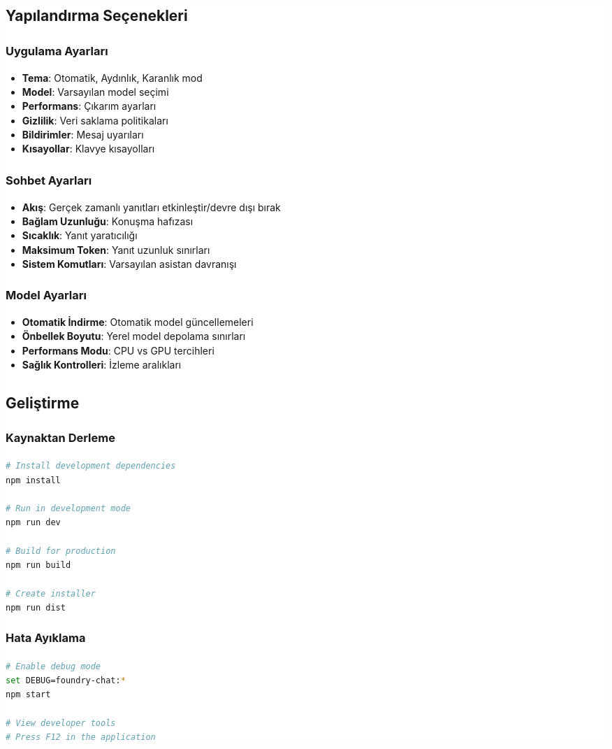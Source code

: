 ## Yapılandırma Seçenekleri

### Uygulama Ayarları
- **Tema**: Otomatik, Aydınlık, Karanlık mod
- **Model**: Varsayılan model seçimi
- **Performans**: Çıkarım ayarları
- **Gizlilik**: Veri saklama politikaları
- **Bildirimler**: Mesaj uyarıları
- **Kısayollar**: Klavye kısayolları

### Sohbet Ayarları
- **Akış**: Gerçek zamanlı yanıtları etkinleştir/devre dışı bırak
- **Bağlam Uzunluğu**: Konuşma hafızası
- **Sıcaklık**: Yanıt yaratıcılığı
- **Maksimum Token**: Yanıt uzunluk sınırları
- **Sistem Komutları**: Varsayılan asistan davranışı

### Model Ayarları
- **Otomatik İndirme**: Otomatik model güncellemeleri
- **Önbellek Boyutu**: Yerel model depolama sınırları
- **Performans Modu**: CPU vs GPU tercihleri
- **Sağlık Kontrolleri**: İzleme aralıkları

## Geliştirme

### Kaynaktan Derleme
```bash
# Install development dependencies
npm install

# Run in development mode
npm run dev

# Build for production
npm run build

# Create installer
npm run dist
```

### Hata Ayıklama
```bash
# Enable debug mode
set DEBUG=foundry-chat:*
npm start

# View developer tools
# Press F12 in the application
```
